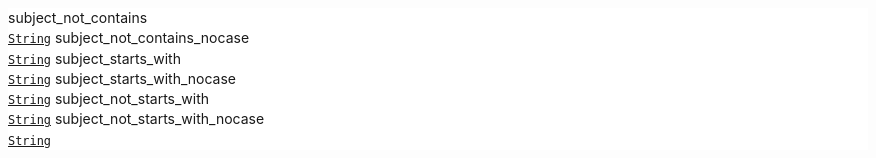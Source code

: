 </td>
</tr>
<tr>
<td>
subject_not_contains<br />
<a href="scalars#string"><code>String</code></a>
</td>
<td>

</td>
</tr>
<tr>
<td>
subject_not_contains_nocase<br />
<a href="scalars#string"><code>String</code></a>
</td>
<td>

</td>
</tr>
<tr>
<td>
subject_starts_with<br />
<a href="scalars#string"><code>String</code></a>
</td>
<td>

</td>
</tr>
<tr>
<td>
subject_starts_with_nocase<br />
<a href="scalars#string"><code>String</code></a>
</td>
<td>

</td>
</tr>
<tr>
<td>
subject_not_starts_with<br />
<a href="scalars#string"><code>String</code></a>
</td>
<td>

</td>
</tr>
<tr>
<td>
subject_not_starts_with_nocase<br />
<a href="scalars#string"><code>String</code></a>
</td>
<td>
